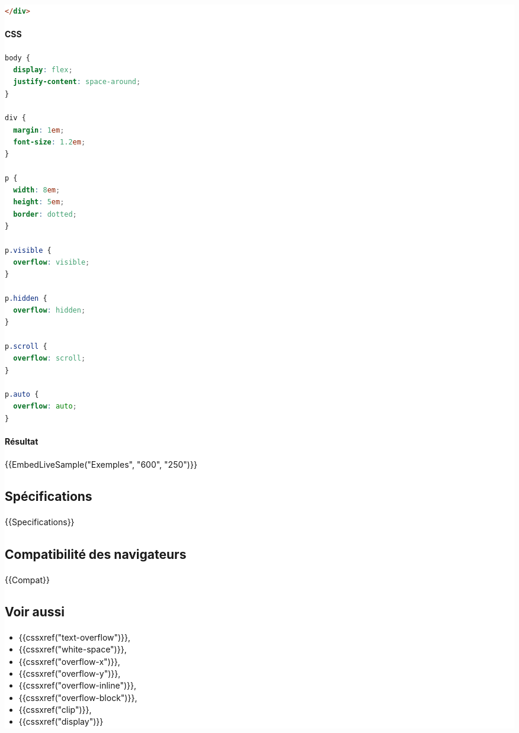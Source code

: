 ```html
</div>
```

#### CSS

```css
body {
  display: flex;
  justify-content: space-around;
}

div {
  margin: 1em;
  font-size: 1.2em;
}

p {
  width: 8em;
  height: 5em;
  border: dotted;
}

p.visible {
  overflow: visible;
}

p.hidden {
  overflow: hidden;
}

p.scroll {
  overflow: scroll;
}

p.auto {
  overflow: auto;
}
```

#### Résultat

{{EmbedLiveSample("Exemples", "600", "250")}}

## Spécifications

{{Specifications}}

## Compatibilité des navigateurs

{{Compat}}

## Voir aussi

- {{cssxref("text-overflow")}},
- {{cssxref("white-space")}},
- {{cssxref("overflow-x")}},
- {{cssxref("overflow-y")}},
- {{cssxref("overflow-inline")}},
- {{cssxref("overflow-block")}},
- {{cssxref("clip")}},
- {{cssxref("display")}}
